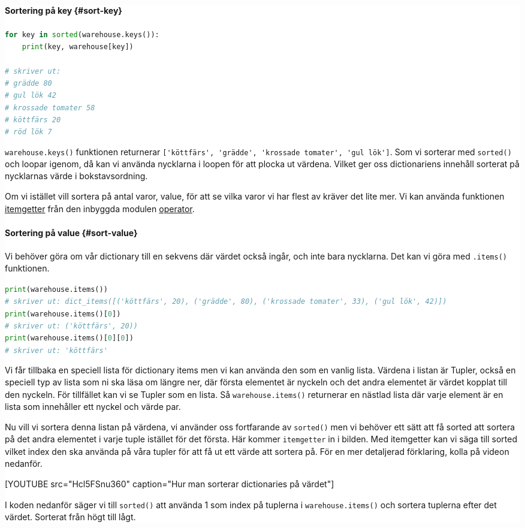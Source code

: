 
#### Sortering på key {#sort-key}

```python
for key in sorted(warehouse.keys()):
    print(key, warehouse[key])

# skriver ut:
# grädde 80
# gul lök 42
# krossade tomater 58
# köttfärs 20
# röd lök 7
```

`warehouse.keys()` funktionen returnerar `['köttfärs', 'grädde', 'krossade tomater', 'gul lök']`. Som vi sorterar med `sorted()` och loopar igenom, då kan vi använda nycklarna i loopen för att plocka ut värdena. Vilket ger oss dictionariens innehåll sorterat på nycklarnas värde i bokstavsordning.

Om vi istället vill sortera på antal varor, value, för att se vilka varor vi har flest av kräver det lite mer. Vi kan använda funktionen [itemgetter](https://docs.python.org/3/library/operator.html#operator.itemgetter) från den inbyggda modulen [operator](https://docs.python.org/3/library/operator.html#module-operator).



#### Sortering på value {#sort-value}

Vi behöver göra om vår dictionary till en sekvens där värdet också ingår, och inte bara nycklarna. Det kan vi göra med `.items()` funktionen.

```python
print(warehouse.items())
# skriver ut: dict_items([('köttfärs', 20), ('grädde', 80), ('krossade tomater', 33), ('gul lök', 42)])
print(warehouse.items()[0])
# skriver ut: ('köttfärs', 20))
print(warehouse.items()[0][0])
# skriver ut: 'köttfärs'
```

Vi får tillbaka en speciell lista för dictionary items men vi kan använda den som en vanlig lista. Värdena i listan är Tupler, också en speciell typ av lista som ni ska läsa om längre ner, där första elementet är nyckeln och det andra elementet är värdet kopplat till den nyckeln. För tillfället kan vi se Tupler som en lista. Så `warehouse.items()` returnerar en nästlad lista där varje element är en lista som innehåller ett nyckel och värde par.

Nu vill vi sortera denna listan på värdena, vi använder oss fortfarande av `sorted()` men vi behöver ett sätt att få sorted att sortera på det andra elementet i varje tuple istället för det första. Här kommer `itemgetter` in i bilden. Med itemgetter kan vi säga till sorted vilket index den ska använda på våra tupler för att få ut ett värde att sortera på. För en mer detaljerad förklaring, kolla på videon nedanför.

[YOUTUBE src="Hcl5FSnu360" caption="Hur man sorterar dictionaries på värdet"]

I koden nedanför säger vi till `sorted()` att använda 1 som index på tuplerna i `warehouse.items()` och sortera tuplerna efter det värdet. Sorterat från högt till lågt.

